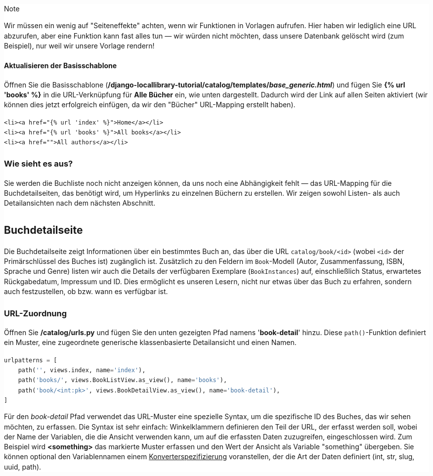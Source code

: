> [!NOTE]
> Wir müssen ein wenig auf "Seiteneffekte" achten, wenn wir Funktionen in Vorlagen aufrufen. Hier haben wir lediglich eine URL abzurufen, aber eine Funktion kann fast alles tun — wir würden nicht möchten, dass unsere Datenbank gelöscht wird (zum Beispiel), nur weil wir unsere Vorlage rendern!

#### Aktualisieren der Basisschablone

Öffnen Sie die Basisschablone (**/django-locallibrary-tutorial/catalog/templates/_base_generic.html_**) und fügen Sie **{% url 'books' %}** in die URL-Verknüpfung für **Alle Bücher** ein, wie unten dargestellt. Dadurch wird der Link auf allen Seiten aktiviert (wir können dies jetzt erfolgreich einfügen, da wir den "Bücher" URL-Mapping erstellt haben).

```django
<li><a href="{% url 'index' %}">Home</a></li>
<li><a href="{% url 'books' %}">All books</a></li>
<li><a href="">All authors</a></li>
```

### Wie sieht es aus?

Sie werden die Buchliste noch nicht anzeigen können, da uns noch eine Abhängigkeit fehlt — das URL-Mapping für die Buchdetailseiten, das benötigt wird, um Hyperlinks zu einzelnen Büchern zu erstellen. Wir zeigen sowohl Listen- als auch Detailansichten nach dem nächsten Abschnitt.

## Buchdetailseite

Die Buchdetailseite zeigt Informationen über ein bestimmtes Buch an, das über die URL `catalog/book/<id>` (wobei `<id>` der Primärschlüssel des Buches ist) zugänglich ist. Zusätzlich zu den Feldern im `Book`-Modell (Autor, Zusammenfassung, ISBN, Sprache und Genre) listen wir auch die Details der verfügbaren Exemplare (`BookInstances`) auf, einschließlich Status, erwartetes Rückgabedatum, Impressum und ID. Dies ermöglicht es unseren Lesern, nicht nur etwas über das Buch zu erfahren, sondern auch festzustellen, ob bzw. wann es verfügbar ist.

### URL-Zuordnung

Öffnen Sie **/catalog/urls.py** und fügen Sie den unten gezeigten Pfad namens '**book-detail**' hinzu. Diese `path()`-Funktion definiert ein Muster, eine zugeordnete generische klassenbasierte Detailansicht und einen Namen.

```python
urlpatterns = [
    path('', views.index, name='index'),
    path('books/', views.BookListView.as_view(), name='books'),
    path('book/<int:pk>', views.BookDetailView.as_view(), name='book-detail'),
]
```

Für den _book-detail_ Pfad verwendet das URL-Muster eine spezielle Syntax, um die spezifische ID des Buches, das wir sehen möchten, zu erfassen. Die Syntax ist sehr einfach: Winkelklammern definieren den Teil der URL, der erfasst werden soll, wobei der Name der Variablen, die die Ansicht verwenden kann, um auf die erfassten Daten zuzugreifen, eingeschlossen wird. Zum Beispiel wird **\<something>** das markierte Muster erfassen und den Wert der Ansicht als Variable "something" übergeben. Sie können optional den Variablennamen einem [Konverterspezifizierung](https://docs.djangoproject.com/en/5.0/topics/http/urls/#path-converters) voranstellen, der die Art der Daten definiert (int, str, slug, uuid, path).
